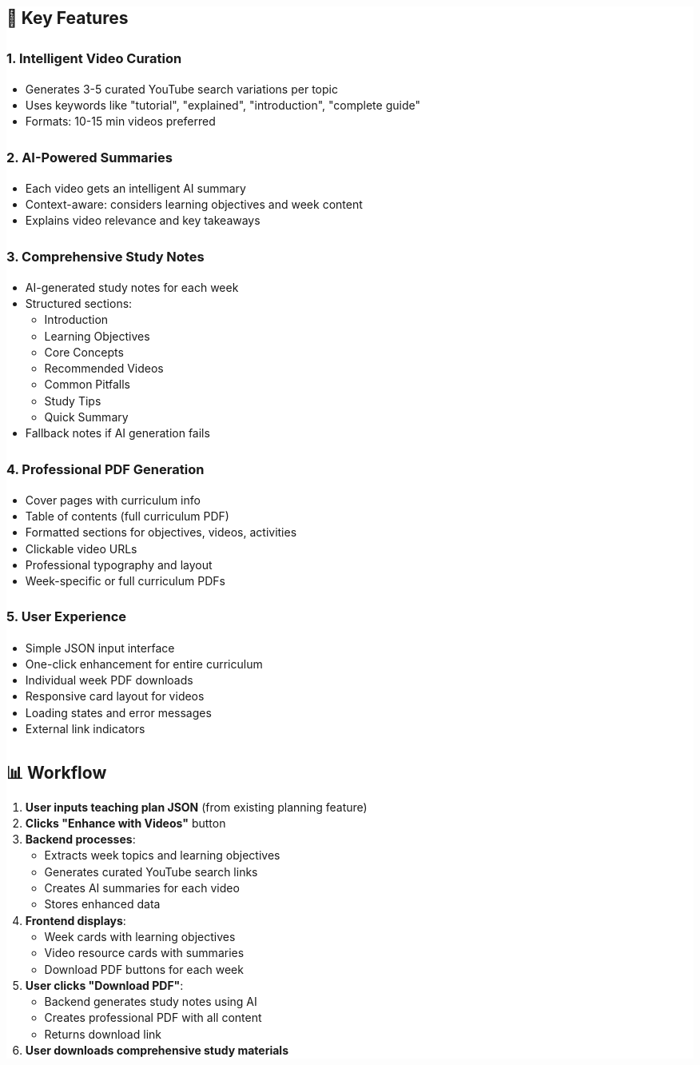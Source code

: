 ## 🎯 Key Features

### 1. Intelligent Video Curation
- Generates 3-5 curated YouTube search variations per topic
- Uses keywords like "tutorial", "explained", "introduction", "complete guide"
- Formats: 10-15 min videos preferred

### 2. AI-Powered Summaries
- Each video gets an intelligent AI summary
- Context-aware: considers learning objectives and week content
- Explains video relevance and key takeaways

### 3. Comprehensive Study Notes
- AI-generated study notes for each week
- Structured sections:
  - Introduction
  - Learning Objectives
  - Core Concepts
  - Recommended Videos
  - Common Pitfalls
  - Study Tips
  - Quick Summary
- Fallback notes if AI generation fails

### 4. Professional PDF Generation
- Cover pages with curriculum info
- Table of contents (full curriculum PDF)
- Formatted sections for objectives, videos, activities
- Clickable video URLs
- Professional typography and layout
- Week-specific or full curriculum PDFs

### 5. User Experience
- Simple JSON input interface
- One-click enhancement for entire curriculum
- Individual week PDF downloads
- Responsive card layout for videos
- Loading states and error messages
- External link indicators

## 📊 Workflow

1. **User inputs teaching plan JSON** (from existing planning feature)
2. **Clicks "Enhance with Videos"** button
3. **Backend processes**:
   - Extracts week topics and learning objectives
   - Generates curated YouTube search links
   - Creates AI summaries for each video
   - Stores enhanced data
4. **Frontend displays**:
   - Week cards with learning objectives
   - Video resource cards with summaries
   - Download PDF buttons for each week
5. **User clicks "Download PDF"**:
   - Backend generates study notes using AI
   - Creates professional PDF with all content
   - Returns download link
6. **User downloads comprehensive study materials**
